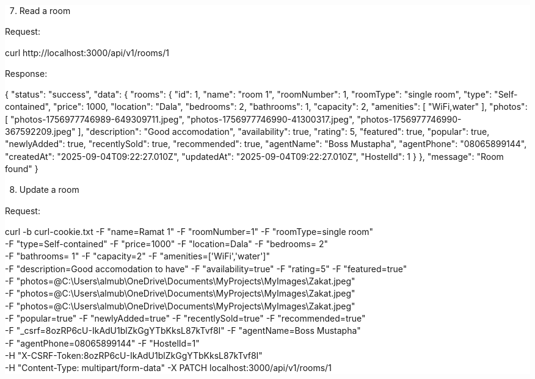 7. Read a room

Request:

curl http://localhost:3000/api/v1/rooms/1

Response:


{
  "status": "success",
  "data": {
    "rooms": {
      "id": 1,
      "name": "room 1",
      "roomNumber": 1,
      "roomType": "single room",
      "type": "Self-contained",
      "price": 1000,
      "location": "Dala",
      "bedrooms": 2,
      "bathrooms": 1,
      "capacity": 2,
      "amenities": [
        "WiFi,water"
      ],
      "photos": [
        "photos-1756977746989-649309711.jpeg",
        "photos-1756977746990-41300317.jpeg",
        "photos-1756977746990-367592209.jpeg"
      ],
      "description": "Good accomodation",
      "availability": true,
      "rating": 5,
      "featured": true,
      "popular": true,
      "newlyAdded": true,
      "recentlySold": true,
      "recommended": true,
      "agentName": "Boss Mustapha",
      "agentPhone": "08065899144",
      "createdAt": "2025-09-04T09:22:27.010Z",
      "updatedAt": "2025-09-04T09:22:27.010Z",
      "HostelId": 1
    }
  },
  "message": "Room found"
}


8. Update a room

Request: 

curl -b curl-cookie.txt -F "name=Ramat 1" -F "roomNumber=1" -F "roomType=single room" \
 -F "type=Self-contained" -F "price=1000" -F "location=Dala" -F "bedrooms= 2" \
 -F "bathrooms= 1" -F "capacity=2" -F "amenities=['WiFi','water']" \
 -F "description=Good accomodation to have" -F "availability=true" -F "rating=5" -F "featured=true" \
 -F "photos=@C:\Users\almub\OneDrive\Documents\MyProjects\MyImages\Zakat.jpeg" \
 -F "photos=@C:\Users\almub\OneDrive\Documents\MyProjects\MyImages\Zakat.jpeg" \
 -F "photos=@C:\Users\almub\OneDrive\Documents\MyProjects\MyImages\Zakat.jpeg" \
 -F "popular=true" -F "newlyAdded=true" -F "recentlySold=true" -F "recommended=true" \
 -F "_csrf=8ozRP6cU-IkAdU1blZkGgYTbKksL87kTvf8I" -F "agentName=Boss Mustapha" \
 -F "agentPhone=08065899144" -F "HostelId=1" \
 -H "X-CSRF-Token:8ozRP6cU-IkAdU1blZkGgYTbKksL87kTvf8I" \
 -H "Content-Type: multipart/form-data" -X PATCH localhost:3000/api/v1/rooms/1
